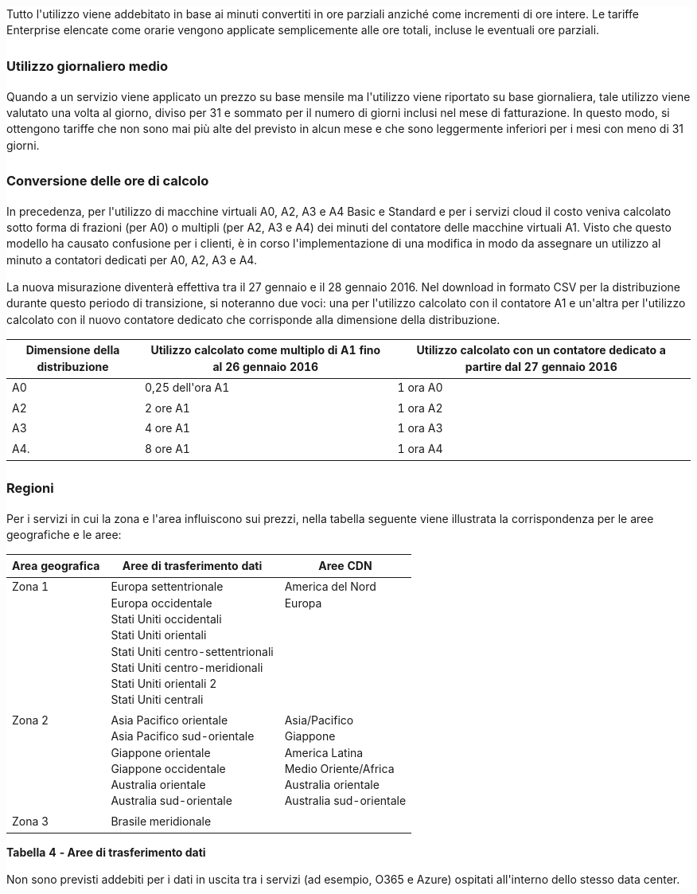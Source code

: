 Tutto l'utilizzo viene addebitato in base ai minuti convertiti in ore parziali anziché come incrementi di ore intere.  Le tariffe Enterprise elencate come orarie vengono applicate semplicemente alle ore totali, incluse le eventuali ore parziali.

### <a name="average-daily-consumption"></a>Utilizzo giornaliero medio

Quando a un servizio viene applicato un prezzo su base mensile ma l'utilizzo viene riportato su base giornaliera, tale utilizzo viene valutato una volta al giorno, diviso per 31 e sommato per il numero di giorni inclusi nel mese di fatturazione. In questo modo, si ottengono tariffe che non sono mai più alte del previsto in alcun mese e che sono leggermente inferiori per i mesi con meno di 31 giorni.

### <a name="compute-hours-conversion"></a>Conversione delle ore di calcolo

In precedenza, per l'utilizzo di macchine virtuali A0, A2, A3 e A4 Basic e Standard e per i servizi cloud il costo veniva calcolato sotto forma di frazioni (per A0) o multipli (per A2, A3 e A4) dei minuti del contatore delle macchine virtuali A1. Visto che questo modello ha causato confusione per i clienti, è in corso l'implementazione di una modifica in modo da assegnare un utilizzo al minuto a contatori dedicati per A0, A2, A3 e A4.

La nuova misurazione diventerà effettiva tra il 27 gennaio e il 28 gennaio 2016. Nel download in formato CSV per la distribuzione durante questo periodo di transizione, si noteranno due voci: una per l'utilizzo calcolato con il contatore A1 e un'altra per l'utilizzo calcolato con il nuovo contatore dedicato che corrisponde alla dimensione della distribuzione.

| **Dimensione della distribuzione** | **Utilizzo calcolato come multiplo di A1 fino al 26 gennaio 2016** | **Utilizzo calcolato con un contatore dedicato a partire dal 27 gennaio 2016** |
| --- | --- | --- |
| A0 | 0,25 dell'ora A1 | 1 ora A0 |
| A2 | 2 ore A1 | 1 ora A2 |
| A3 | 4 ore A1 | 1 ora A3 |
| A4. | 8 ore A1 | 1 ora A4 |

### <a name="regions"></a>Regioni

Per i servizi in cui la zona e l'area influiscono sui prezzi, nella tabella seguente viene illustrata la corrispondenza per le aree geografiche e le aree:

| Area geografica | Aree di trasferimento dati | Aree CDN |
| --- | --- | --- |
| Zona 1 | Europa settentrionale <br> Europa occidentale <br> Stati Uniti occidentali <br> Stati Uniti orientali <br> Stati Uniti centro-settentrionali <br> Stati Uniti centro-meridionali <br> Stati Uniti orientali 2 <br> Stati Uniti centrali | America del Nord <br> Europa |
| Zona 2 | Asia Pacifico orientale <br> Asia Pacifico sud-orientale <br> Giappone orientale <br> Giappone occidentale <br> Australia orientale <br> Australia sud-orientale | Asia/Pacifico <br> Giappone <br> America Latina <br> Medio Oriente/Africa <br> Australia orientale <br> Australia sud-orientale |
| Zona 3 | Brasile meridionale |   |

**Tabella** **4** **- Aree di trasferimento dati**

Non sono previsti addebiti per i dati in uscita tra i servizi (ad esempio, O365 e Azure) ospitati all'interno dello stesso data center.
